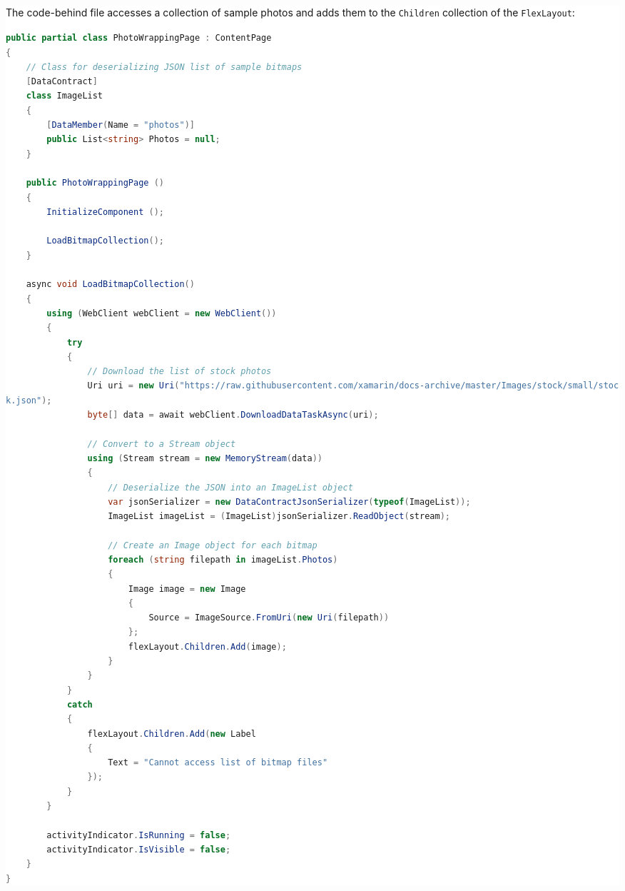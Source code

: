 The code-behind file accesses a collection of sample photos and adds them to the `Children` collection of the `FlexLayout`:

```csharp
public partial class PhotoWrappingPage : ContentPage
{
    // Class for deserializing JSON list of sample bitmaps
    [DataContract]
    class ImageList
    {
        [DataMember(Name = "photos")]
        public List<string> Photos = null;
    }

    public PhotoWrappingPage ()
    {
        InitializeComponent ();

        LoadBitmapCollection();
    }

    async void LoadBitmapCollection()
    {
        using (WebClient webClient = new WebClient())
        {
            try
            {
                // Download the list of stock photos
                Uri uri = new Uri("https://raw.githubusercontent.com/xamarin/docs-archive/master/Images/stock/small/stock.json");
                byte[] data = await webClient.DownloadDataTaskAsync(uri);

                // Convert to a Stream object
                using (Stream stream = new MemoryStream(data))
                {
                    // Deserialize the JSON into an ImageList object
                    var jsonSerializer = new DataContractJsonSerializer(typeof(ImageList));
                    ImageList imageList = (ImageList)jsonSerializer.ReadObject(stream);

                    // Create an Image object for each bitmap
                    foreach (string filepath in imageList.Photos)
                    {
                        Image image = new Image
                        {
                            Source = ImageSource.FromUri(new Uri(filepath))
                        };
                        flexLayout.Children.Add(image);
                    }
                }
            }
            catch
            {
                flexLayout.Children.Add(new Label
                {
                    Text = "Cannot access list of bitmap files"
                });
            }
        }

        activityIndicator.IsRunning = false;
        activityIndicator.IsVisible = false;
    }
}
```
